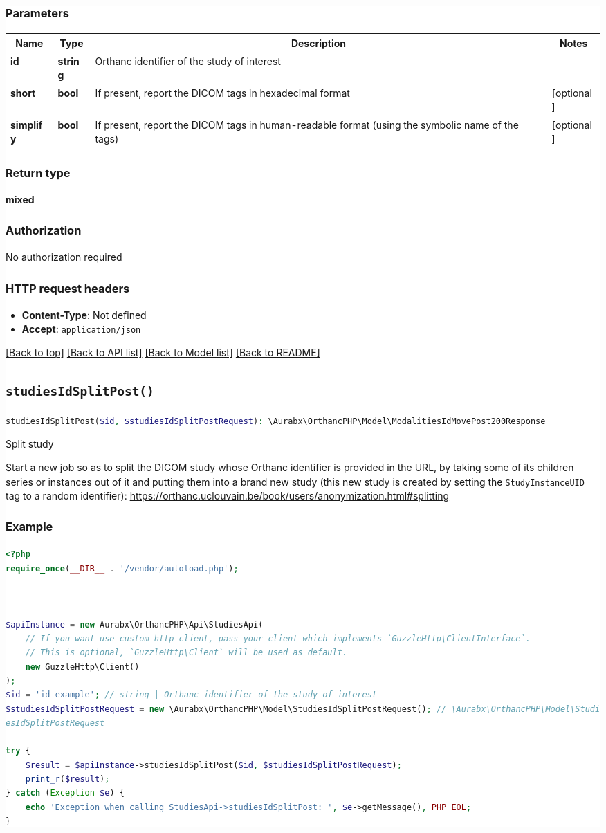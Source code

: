 ### Parameters

| Name | Type | Description  | Notes |
| ------------- | ------------- | ------------- | ------------- |
| **id** | **string**| Orthanc identifier of the study of interest | |
| **short** | **bool**| If present, report the DICOM tags in hexadecimal format | [optional] |
| **simplify** | **bool**| If present, report the DICOM tags in human-readable format (using the symbolic name of the tags) | [optional] |

### Return type

**mixed**

### Authorization

No authorization required

### HTTP request headers

- **Content-Type**: Not defined
- **Accept**: `application/json`

[[Back to top]](#) [[Back to API list]](../../README.md#endpoints)
[[Back to Model list]](../../README.md#models)
[[Back to README]](../../README.md)

## `studiesIdSplitPost()`

```php
studiesIdSplitPost($id, $studiesIdSplitPostRequest): \Aurabx\OrthancPHP\Model\ModalitiesIdMovePost200Response
```

Split study

Start a new job so as to split the DICOM study whose Orthanc identifier is provided in the URL, by taking some of its children series or instances out of it and putting them into a brand new study (this new study is created by setting the `StudyInstanceUID` tag to a random identifier): https://orthanc.uclouvain.be/book/users/anonymization.html#splitting

### Example

```php
<?php
require_once(__DIR__ . '/vendor/autoload.php');



$apiInstance = new Aurabx\OrthancPHP\Api\StudiesApi(
    // If you want use custom http client, pass your client which implements `GuzzleHttp\ClientInterface`.
    // This is optional, `GuzzleHttp\Client` will be used as default.
    new GuzzleHttp\Client()
);
$id = 'id_example'; // string | Orthanc identifier of the study of interest
$studiesIdSplitPostRequest = new \Aurabx\OrthancPHP\Model\StudiesIdSplitPostRequest(); // \Aurabx\OrthancPHP\Model\StudiesIdSplitPostRequest

try {
    $result = $apiInstance->studiesIdSplitPost($id, $studiesIdSplitPostRequest);
    print_r($result);
} catch (Exception $e) {
    echo 'Exception when calling StudiesApi->studiesIdSplitPost: ', $e->getMessage(), PHP_EOL;
}
```